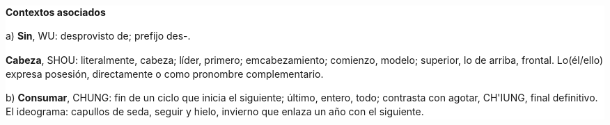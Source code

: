 **Contextos asociados**

a) **Sin**, WU: desprovisto de; prefijo des-.

**Cabeza**,
SHOU: literalmente, cabeza; líder, primero; emcabezamiento; comienzo,
modelo; superior, lo de arriba, frontal. Lo(él/ello) expresa posesión,
directamente o como pronombre complementario.

b) **Consumar**, CHUNG: fin de un ciclo que inicia el siguiente; último, entero,
todo; contrasta con agotar, CH'IUNG, final definitivo. El ideograma: capullos
de seda, seguir y hielo, invierno que enlaza un año con el siguiente.
